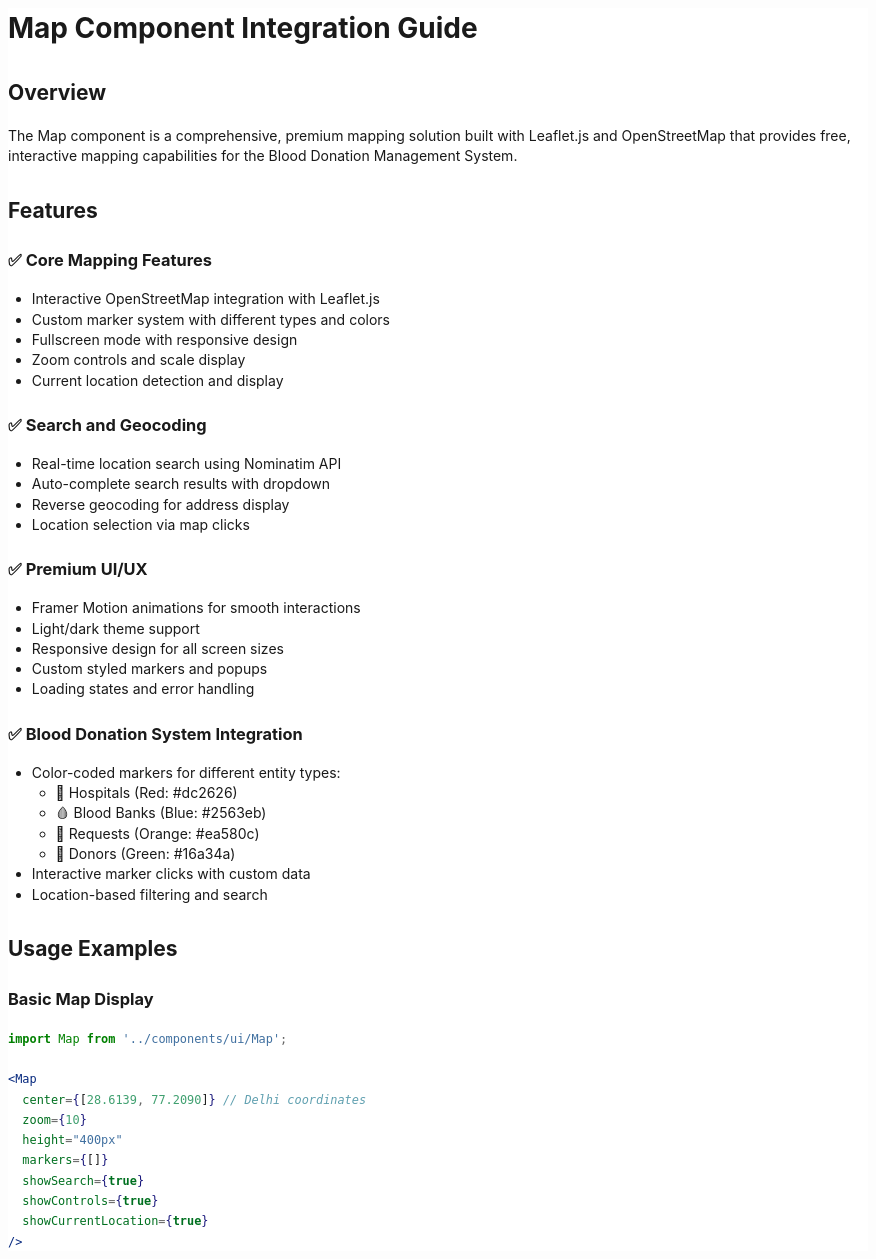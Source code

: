 # Map Component Integration Guide

## Overview

The Map component is a comprehensive, premium mapping solution built with Leaflet.js and OpenStreetMap that provides free, interactive mapping capabilities for the Blood Donation Management System.

## Features

### ✅ **Core Mapping Features**
- Interactive OpenStreetMap integration with Leaflet.js
- Custom marker system with different types and colors
- Fullscreen mode with responsive design
- Zoom controls and scale display
- Current location detection and display

### ✅ **Search and Geocoding**
- Real-time location search using Nominatim API
- Auto-complete search results with dropdown
- Reverse geocoding for address display
- Location selection via map clicks

### ✅ **Premium UI/UX**
- Framer Motion animations for smooth interactions
- Light/dark theme support
- Responsive design for all screen sizes
- Custom styled markers and popups
- Loading states and error handling

### ✅ **Blood Donation System Integration**
- Color-coded markers for different entity types:
  - 🏥 Hospitals (Red: #dc2626)
  - 🩸 Blood Banks (Blue: #2563eb)
  - 📍 Requests (Orange: #ea580c)
  - 👤 Donors (Green: #16a34a)
- Interactive marker clicks with custom data
- Location-based filtering and search

## Usage Examples

### Basic Map Display
```jsx
import Map from '../components/ui/Map';

<Map
  center={[28.6139, 77.2090]} // Delhi coordinates
  zoom={10}
  height="400px"
  markers={[]}
  showSearch={true}
  showControls={true}
  showCurrentLocation={true}
/>
```
